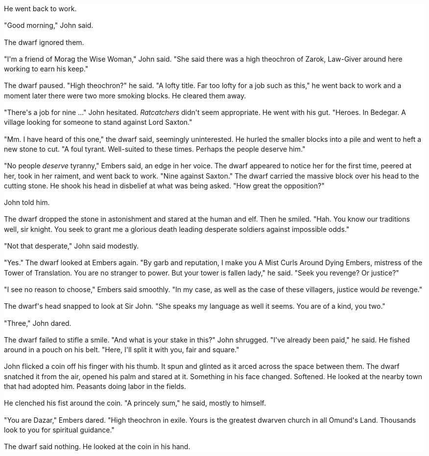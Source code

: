 He went back to work.

"Good morning," John said.

The dwarf ignored them.

"I'm a friend of Morag the Wise Woman," John said. "She said there was a high theochron of Zarok, Law-Giver around here working to earn his keep."

The dwarf paused. "High theochron?" he said. "A lofty title. Far too lofty for a job such as this," he went back to work and a moment later there were two more smoking blocks. He cleared them away.

"There's a job for nine …" John hesitated. *Ratcatchers* didn't seem appropriate. He went with his gut. "Heroes. In Bedegar. A village looking for someone to stand against Lord Saxton."

"Mm. I have heard of this one," the dwarf said, seemingly uninterested. He hurled the smaller blocks into a pile and went to heft a new stone to cut. "A foul tyrant. Well-suited to these times. Perhaps the people deserve him."

"No people *deserve* tyranny," Embers said, an edge in her voice. The dwarf appeared to notice her for the first time, peered at her, took in her raiment, and went back to work. "Nine against Saxton." The dwarf carried the massive block over his head to the cutting stone. He shook his head in disbelief at what was being asked. "How great the opposition?"

John told him.

The dwarf dropped the stone in astonishment and stared at the human and elf. Then he smiled. "Hah. You know our traditions well, sir knight. You seek to grant me a glorious death leading desperate soldiers against impossible odds."

"Not that desperate," John said modestly.

"Yes." The dwarf looked at Embers again. "By garb and reputation, I make you A Mist Curls Around Dying Embers, mistress of the Tower of Translation. You are no stranger to power. But your tower is fallen lady," he said. "Seek you revenge? Or justice?"

"I see no reason to choose," Embers said smoothly. "In my case, as well as the case of these villagers, justice would *be* revenge."

The dwarf's head snapped to look at Sir John. "She speaks my language as well it seems. You are of a kind, you two."

"Three," John dared.

The dwarf failed to stifle a smile. "And what is your stake in this?" John shrugged. "I've already been paid," he said. He fished around in a pouch on his belt. "Here, I'll split it with you, fair and square."

John flicked a coin off his finger with his thumb. It spun and glinted as it arced across the space between them. The dwarf snatched it from the air, opened his palm and stared at it. Something in his face changed. Softened. He looked at the nearby town that had adopted him. Peasants doing labor in the fields.

He clenched his fist around the coin. "A princely sum," he said, mostly to himself.

"You are Dazar," Embers dared. "High theochron in exile. Yours is the greatest dwarven church in all Omund's Land. Thousands look to you for spiritual guidance."

The dwarf said nothing. He looked at the coin in his hand.
